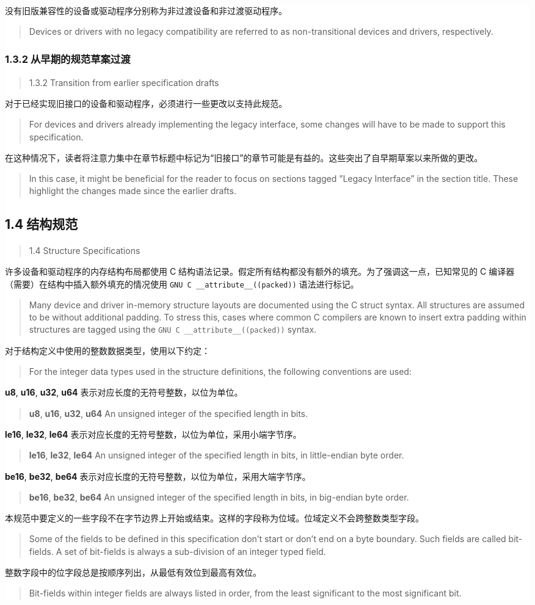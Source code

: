 没有旧版兼容性的设备或驱动程序分别称为非过渡设备和非过渡驱动程序。

> Devices or drivers with no legacy compatibility are referred to as non-transitional devices and drivers, respectively.

### 1.3.2 从早期的规范草案过渡

> 1.3.2 Transition from earlier specification drafts

对于已经实现旧接口的设备和驱动程序，必须进行一些更改以支持此规范。

> For devices and drivers already implementing the legacy interface, some changes will have to be made to support this specification.

在这种情况下，读者将注意力集中在章节标题中标记为“旧接口”的章节可能是有益的。这些突出了自早期草案以来所做的更改。

> In this case, it might be beneficial for the reader to focus on sections tagged ”Legacy Interface” in the section title. These highlight the changes made since the earlier drafts.

## 1.4 结构规范

> 1.4 Structure Specifications

许多设备和驱动程序的内存结构布局都使用 C 结构语法记录。假定所有结构都没有额外的填充。为了强调这一点，已知常见的 C 编译器（需要）在结构中插入额外填充的情况使用 `GNU C __attribute__((packed))` 语法进行标记。

> Many device and driver in-memory structure layouts are documented using the C struct syntax. All structures are assumed to be without additional padding. To stress this, cases where common C compilers are known to insert extra padding within structures are tagged using the `GNU C __attribute__((packed))` syntax.

对于结构定义中使用的整数数据类型，使用以下约定：

> For the integer data types used in the structure definitions, the following conventions are used:

**u8**, **u16**, **u32**, **u64** 表示对应长度的无符号整数，以位为单位。

> **u8**, **u16**, **u32**, **u64** An unsigned integer of the specified length in bits.

**le16**, **le32**, **le64** 表示对应长度的无符号整数，以位为单位，采用小端字节序。

> **le16**, **le32**, **le64** An unsigned integer of the specified length in bits, in little-endian byte order.

**be16**, **be32**, **be64** 表示对应长度的无符号整数，以位为单位，采用大端字节序。

> **be16**, **be32**, **be64** An unsigned integer of the specified length in bits, in big-endian byte order.

本规范中要定义的一些字段不在字节边界上开始或结束。这样的字段称为位域。位域定义不会跨整数类型字段。

> Some of the fields to be defined in this specification don’t start or don’t end on a byte boundary. Such fields are called bit-fields. A set of bit-fields is always a sub-division of an integer typed field.

整数字段中的位字段总是按顺序列出，从最低有效位到最高有效位。

> Bit-fields within integer fields are always listed in order, from the least significant to the most significant bit.
